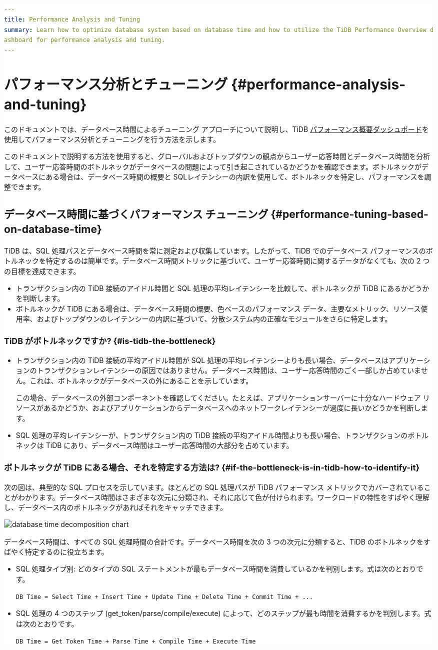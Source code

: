 ```yaml
---
title: Performance Analysis and Tuning
summary: Learn how to optimize database system based on database time and how to utilize the TiDB Performance Overview dashboard for performance analysis and tuning.
---
```


# パフォーマンス分析とチューニング {#performance-analysis-and-tuning}

このドキュメントでは、データベース時間によるチューニング アプローチについて説明し、TiDB [パフォーマンス概要ダッシュボード](/grafana-performance-overview-dashboard.md)を使用してパフォーマンス分析とチューニングを行う方法を示します。

このドキュメントで説明する方法を使用すると、グローバルおよびトップダウンの観点からユーザー応答時間とデータベース時間を分析して、ユーザー応答時間のボトルネックがデータベースの問題によって引き起こされているかどうかを確認できます。ボトルネックがデータベースにある場合は、データベース時間の概要と SQLレイテンシーの内訳を使用して、ボトルネックを特定し、パフォーマンスを調整できます。

## データベース時間に基づくパフォーマンス チューニング {#performance-tuning-based-on-database-time}

TiDB は、SQL 処理パスとデータベース時間を常に測定および収集しています。したがって、TiDB でのデータベース パフォーマンスのボトルネックを特定するのは簡単です。データベース時間メトリックに基づいて、ユーザー応答時間に関するデータがなくても、次の 2 つの目標を達成できます。

-   トランザクション内の TiDB 接続のアイドル時間と SQL 処理の平均レイテンシーを比較して、ボトルネックが TiDB にあるかどうかを判断します。
-   ボトルネックが TiDB にある場合は、データベース時間の概要、色ベースのパフォーマンス データ、主要なメトリック、リソース使用率、およびトップダウンのレイテンシーの内訳に基づいて、分散システム内の正確なモジュールをさらに特定します。

### TiDB がボトルネックですか? {#is-tidb-the-bottleneck}

-   トランザクション内の TiDB 接続の平均アイドル時間が SQL 処理の平均レイテンシーよりも長い場合、データベースはアプリケーションのトランザクションレイテンシーの原因ではありません。データベース時間は、ユーザー応答時間のごく一部しか占めていません。これは、ボトルネックがデータベースの外にあることを示しています。

    この場合、データベースの外部コンポーネントを確認してください。たとえば、アプリケーションサーバーに十分なハードウェア リソースがあるかどうか、およびアプリケーションからデータベースへのネットワークレイテンシーが過度に長いかどうかを判断します。

-   SQL 処理の平均レイテンシーが、トランザクション内の TiDB 接続の平均アイドル時間よりも長い場合、トランザクションのボトルネックは TiDB にあり、データベース時間はユーザー応答時間の大部分を占めています。

### ボトルネックが TiDB にある場合、それを特定する方法は? {#if-the-bottleneck-is-in-tidb-how-to-identify-it}

次の図は、典型的な SQL プロセスを示しています。ほとんどの SQL 処理パスが TiDB パフォーマンス メトリックでカバーされていることがわかります。データベース時間はさまざまな次元に分類され、それに応じて色が付けられます。ワークロードの特性をすばやく理解し、データベース内のボトルネックがあればそれをキャッチできます。

![database time decomposition chart](https://download.pingcap.com/images/docs/performance/dashboard-diagnostics-time-relation.png)

データベース時間は、すべての SQL 処理時間の合計です。データベース時間を次の 3 つの次元に分類すると、TiDB のボトルネックをすばやく特定するのに役立ちます。

-   SQL 処理タイプ別: どのタイプの SQL ステートメントが最もデータベース時間を消費しているかを判別します。式は次のとおりです。

    `DB Time = Select Time + Insert Time + Update Time + Delete Time + Commit Time + ...`

-   SQL 処理の 4 つのステップ (get_token/parse/compile/execute) によって、どのステップが最も時間を消費するかを判別します。式は次のとおりです。

    `DB Time = Get Token Time + Parse Time + Compile Time + Execute Time`
